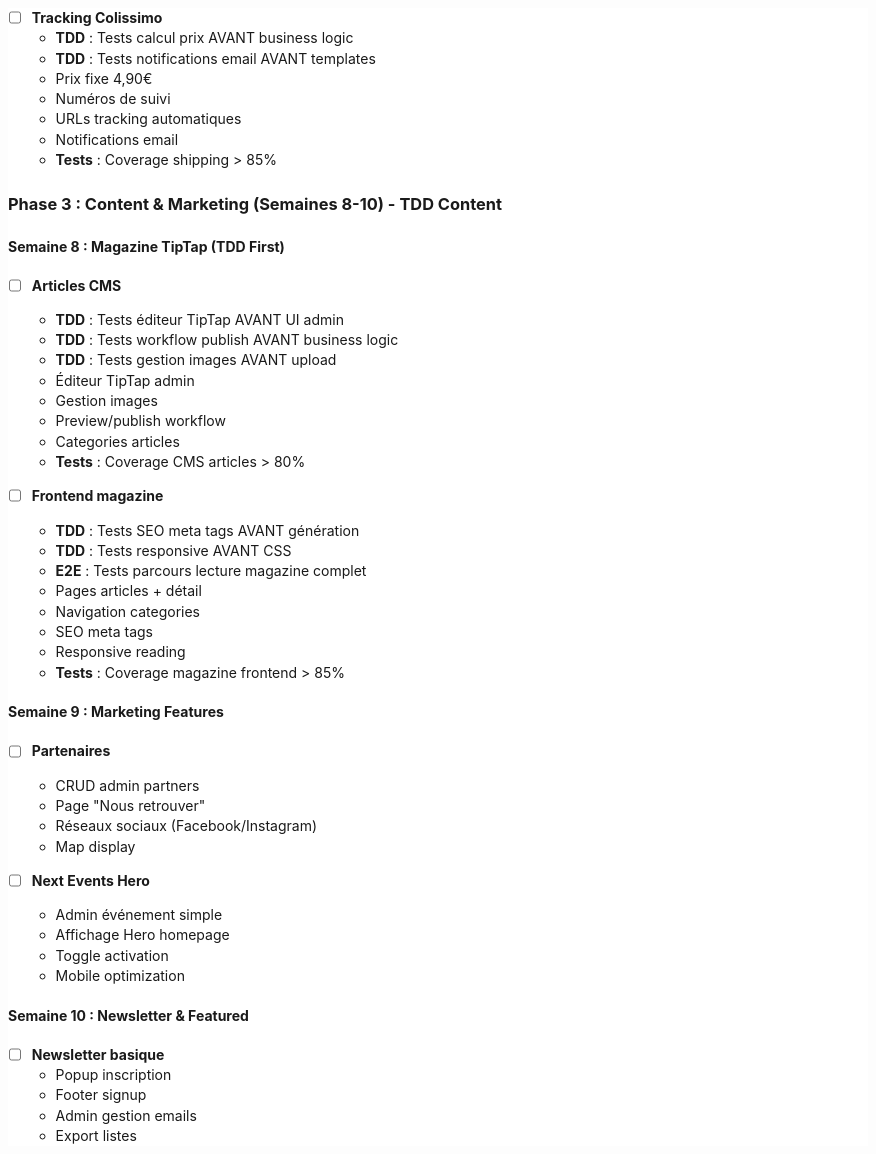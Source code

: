 - [ ] **Tracking Colissimo**
  - **TDD** : Tests calcul prix AVANT business logic
  - **TDD** : Tests notifications email AVANT templates
  - Prix fixe 4,90€
  - Numéros de suivi
  - URLs tracking automatiques
  - Notifications email
  - **Tests** : Coverage shipping > 85%

### Phase 3 : Content & Marketing (Semaines 8-10) - TDD Content

#### **Semaine 8 : Magazine TipTap (TDD First)**
- [ ] **Articles CMS**
  - **TDD** : Tests éditeur TipTap AVANT UI admin
  - **TDD** : Tests workflow publish AVANT business logic
  - **TDD** : Tests gestion images AVANT upload
  - Éditeur TipTap admin
  - Gestion images
  - Preview/publish workflow
  - Categories articles
  - **Tests** : Coverage CMS articles > 80%

- [ ] **Frontend magazine**
  - **TDD** : Tests SEO meta tags AVANT génération
  - **TDD** : Tests responsive AVANT CSS
  - **E2E** : Tests parcours lecture magazine complet
  - Pages articles + détail  
  - Navigation categories
  - SEO meta tags
  - Responsive reading
  - **Tests** : Coverage magazine frontend > 85%

#### **Semaine 9 : Marketing Features**
- [ ] **Partenaires**
  - CRUD admin partners
  - Page "Nous retrouver"
  - Réseaux sociaux (Facebook/Instagram)
  - Map display

- [ ] **Next Events Hero**
  - Admin événement simple
  - Affichage Hero homepage
  - Toggle activation
  - Mobile optimization

#### **Semaine 10 : Newsletter & Featured**
- [ ] **Newsletter basique**
  - Popup inscription
  - Footer signup
  - Admin gestion emails
  - Export listes
